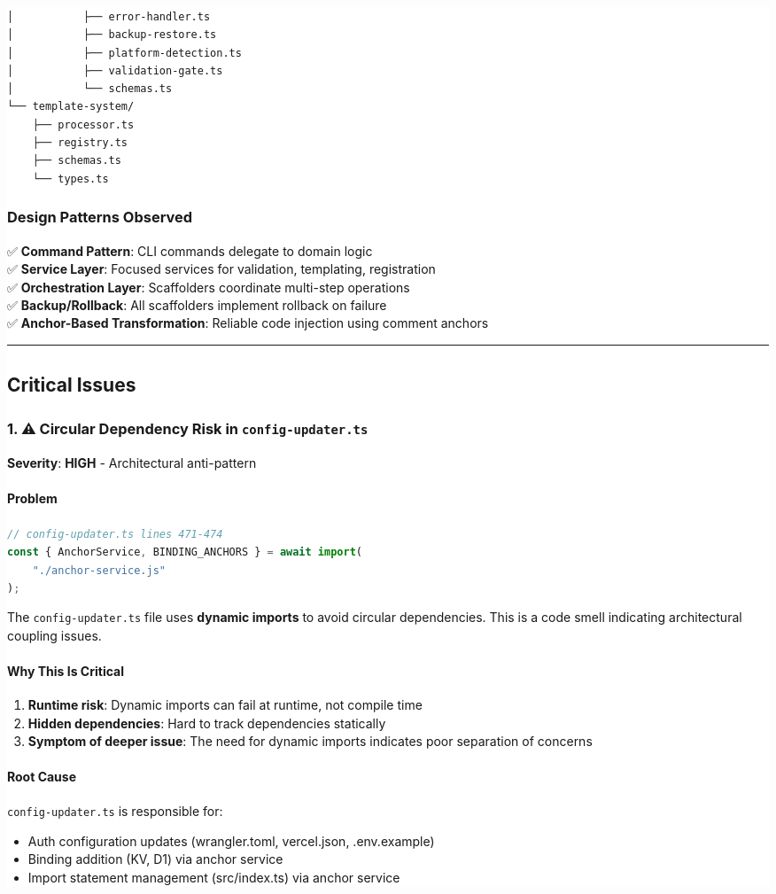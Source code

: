 ```
│           ├── error-handler.ts
│           ├── backup-restore.ts
│           ├── platform-detection.ts
│           ├── validation-gate.ts
│           └── schemas.ts
└── template-system/
    ├── processor.ts
    ├── registry.ts
    ├── schemas.ts
    └── types.ts
```

### Design Patterns Observed

✅ **Command Pattern**: CLI commands delegate to domain logic  
✅ **Service Layer**: Focused services for validation, templating, registration  
✅ **Orchestration Layer**: Scaffolders coordinate multi-step operations  
✅ **Backup/Rollback**: All scaffolders implement rollback on failure  
✅ **Anchor-Based Transformation**: Reliable code injection using comment anchors  

---

## Critical Issues

### 1. ⚠️ **Circular Dependency Risk in `config-updater.ts`**

**Severity**: **HIGH** - Architectural anti-pattern

#### Problem

```typescript
// config-updater.ts lines 471-474
const { AnchorService, BINDING_ANCHORS } = await import(
    "./anchor-service.js"
);
```

The `config-updater.ts` file uses **dynamic imports** to avoid circular dependencies. This is a code smell indicating architectural coupling issues.

#### Why This Is Critical

1. **Runtime risk**: Dynamic imports can fail at runtime, not compile time
2. **Hidden dependencies**: Hard to track dependencies statically
3. **Symptom of deeper issue**: The need for dynamic imports indicates poor separation of concerns

#### Root Cause

`config-updater.ts` is responsible for:
- Auth configuration updates (wrangler.toml, vercel.json, .env.example)
- Binding addition (KV, D1) via anchor service
- Import statement management (src/index.ts) via anchor service
